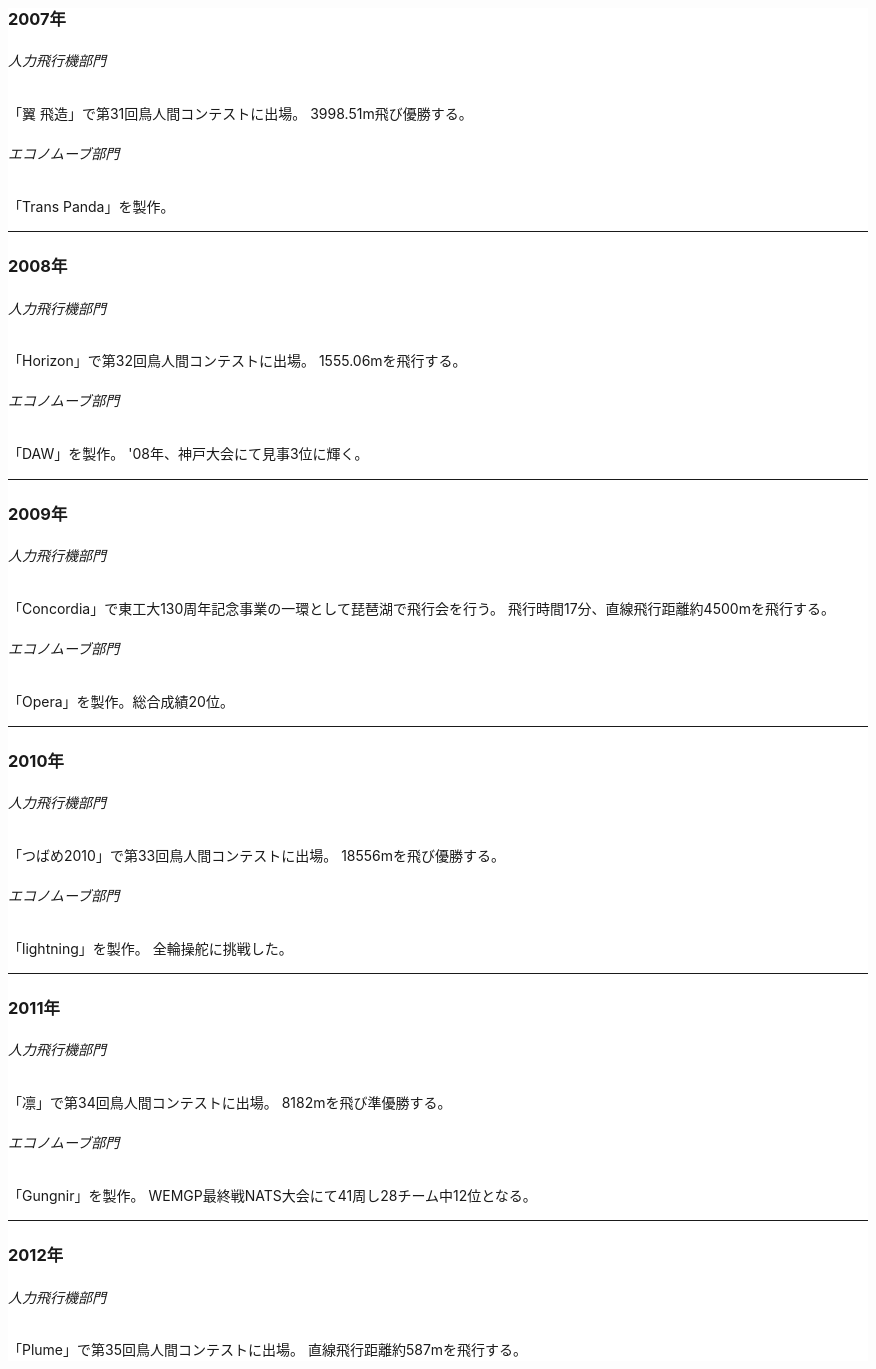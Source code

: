 
### 2007年

###### 人力飛行機部門
「翼 飛造」で第31回鳥人間コンテストに出場。 3998.51m飛び優勝する。

###### エコノムーブ部門
「Trans Panda」を製作。

---

### 2008年

###### 人力飛行機部門
「Horizon」で第32回鳥人間コンテストに出場。 1555.06mを飛行する。

###### エコノムーブ部門
「DAW」を製作。 '08年、神戸大会にて見事3位に輝く。

---

### 2009年

###### 人力飛行機部門
「Concordia」で東工大130周年記念事業の一環として琵琶湖で飛行会を行う。 飛行時間17分、直線飛行距離約4500mを飛行する。

###### エコノムーブ部門
「Opera」を製作。総合成績20位。

---

### 2010年

###### 人力飛行機部門
「つばめ2010」で第33回鳥人間コンテストに出場。 18556mを飛び優勝する。

###### エコノムーブ部門
「lightning」を製作。 全輪操舵に挑戦した。

---

### 2011年

###### 人力飛行機部門
「凛」で第34回鳥人間コンテストに出場。 8182mを飛び準優勝する。

###### エコノムーブ部門
「Gungnir」を製作。 WEMGP最終戦NATS大会にて41周し28チーム中12位となる。

---

### 2012年

###### 人力飛行機部門
「Plume」で第35回鳥人間コンテストに出場。 直線飛行距離約587mを飛行する。
